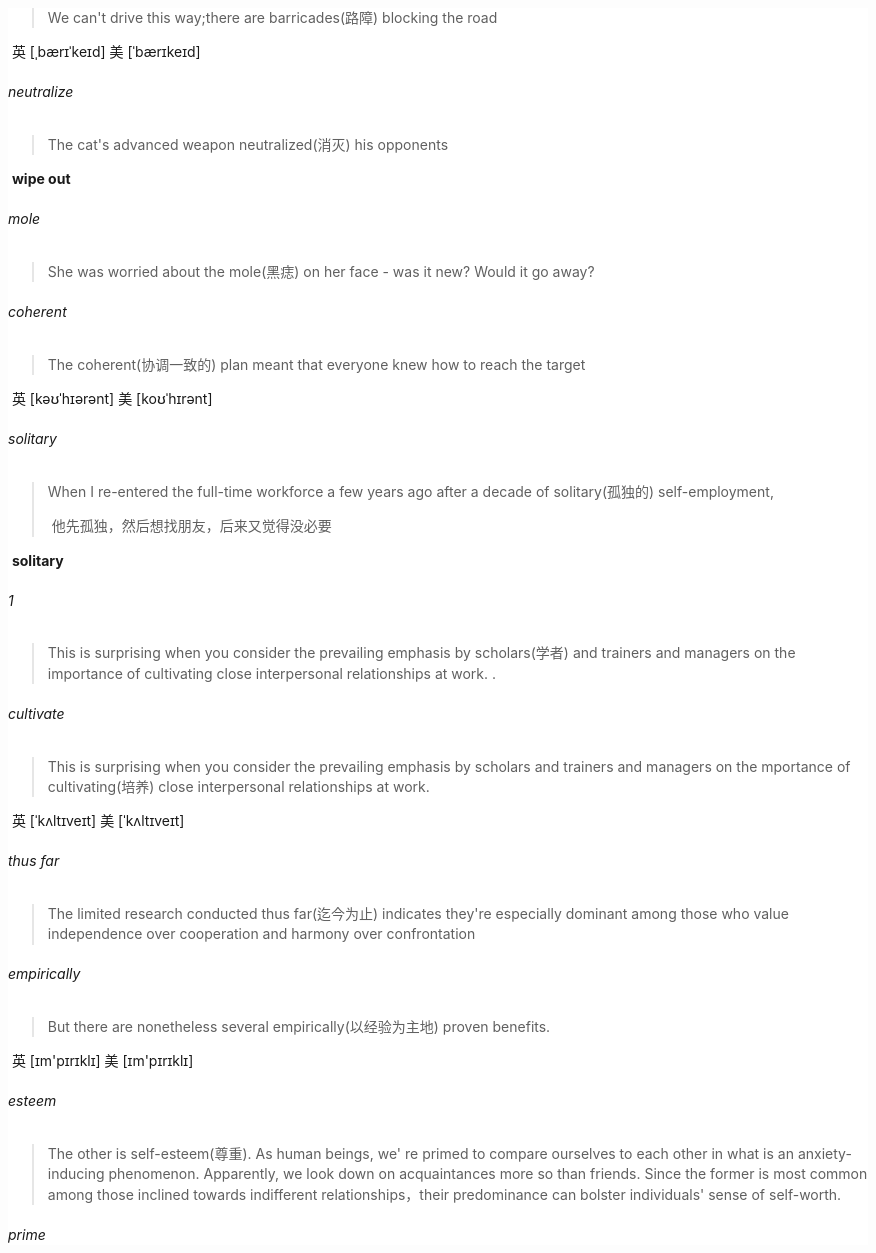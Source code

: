 > We can't drive this way;there are barricades(路障) blocking the road

​	英 [ˌbærɪˈkeɪd]   美 [ˈbærɪkeɪd] 

###### neutralize

> The cat's advanced weapon neutralized(消灭) his opponents

​	**wipe out**

###### mole

> She was worried about the mole(黑痣) on her face - was it new? Would it go away?

###### coherent

> The coherent(协调一致的) plan meant that everyone knew how to reach the target

​	英 [kəʊˈhɪərənt]   美 [koʊˈhɪrənt] 

###### solitary

>When I re-entered the full-time workforce a few years ago after a decade of solitary(孤独的) self-employment,
>
>​	他先孤独，然后想找朋友，后来又觉得没必要

​	**solitary**

###### 1

> This is surprising when you consider the prevailing emphasis by scholars(学者) and trainers and managers on the importance of cultivating close interpersonal relationships at work. .

###### cultivate

> This is surprising when you consider the prevailing emphasis by scholars and trainers and managers on the mportance of cultivating(培养) close interpersonal relationships at work.

​	英 [ˈkʌltɪveɪt]   美 [ˈkʌltɪveɪt] 

###### thus far

> The limited research conducted thus far(迄今为止) indicates they're especially dominant among those who value independence over cooperation and harmony over confrontation

###### empirically 

>But there are nonetheless several empirically(以经验为主地) proven benefits.

​	英 [ɪm'pɪrɪklɪ]   美 [ɪm'pɪrɪklɪ] 

###### esteem

>The other is self-esteem(尊重). As human beings, we' re primed to compare ourselves to each other in what is an anxiety-inducing phenomenon. Apparently, we look down on acquaintances more so than friends. Since the former is most common among those inclined towards indifferent relationships，their predominance can bolster individuals' sense of self-worth.

###### prime
